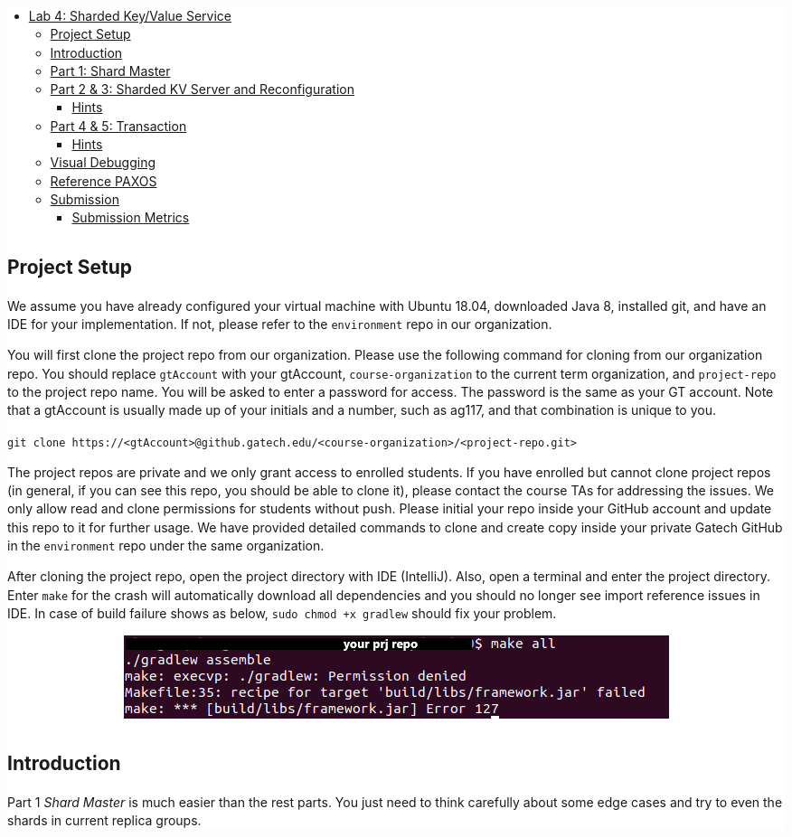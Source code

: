 - [Lab 4: Sharded Key/Value Service](#lab-4-sharded-keyvalue-service)
  - [Project Setup](#project-setup)
  - [Introduction](#introduction)
  - [Part 1: Shard Master](#part-1-shard-master)
  - [Part 2 \& 3: Sharded KV Server and Reconfiguration](#part-2--3-sharded-kv-server-and-reconfiguration)
    - [Hints](#hints)
  - [Part 4 \& 5: Transaction](#part-4--5-transaction)
    - [Hints](#hints-1)
  - [Visual Debugging](#visual-debugging)
  - [Reference PAXOS](#reference-paxos)
  - [Submission](#submission)
    - [Submission Metrics](#submission-metrics)

## Project Setup
We assume you have already configured your virtual machine with Ubuntu 18.04, downloaded Java 8, installed git, and have an IDE for your implementation.
If not, please refer to the `environment` repo in our organization.

You will first clone the project repo from our organization. Please use the following command for cloning from our organization repo.
You should replace `gtAccount` with your gtAccount, `course-organization` to the
current term organization, and `project-repo` to the project repo name. You will
be asked to enter a password for access. The password is the same as your GT
account. Note that a gtAccount is usually made up of your initials and a number,
such as ag117, and that combination is unique to you.

```shell script
git clone https://<gtAccount>@github.gatech.edu/<course-organization>/<project-repo.git>
```

The project repos are private and we only grant access to enrolled students. If you have enrolled but cannot clone project repos (in general, if you can see this repo, you should be able to clone it), please contact the course TAs for addressing the issues. We only allow read and clone permissions for students without push. Please initial your repo inside your GitHub account and update this repo to it for further usage. We have provided detailed commands to clone and create copy inside your private Gatech GitHub in the `environment` repo under the same organization.

After cloning the project repo, open the project directory with IDE (IntelliJ). Also, open a terminal and enter the project directory. Enter ``make`` for the crash will automatically download all dependencies and you should no longer see import reference issues in IDE. In case of build failure shows as below, `sudo chmod +x gradlew` should fix your problem.

<div style="text-align:center;"><img src="/lab/pic/makeerror.png"/></div>

## Introduction
Part 1 *Shard Master* is much easier than the rest parts. You just need
to think carefully about some edge cases and try to even the shards in current
replica groups.
